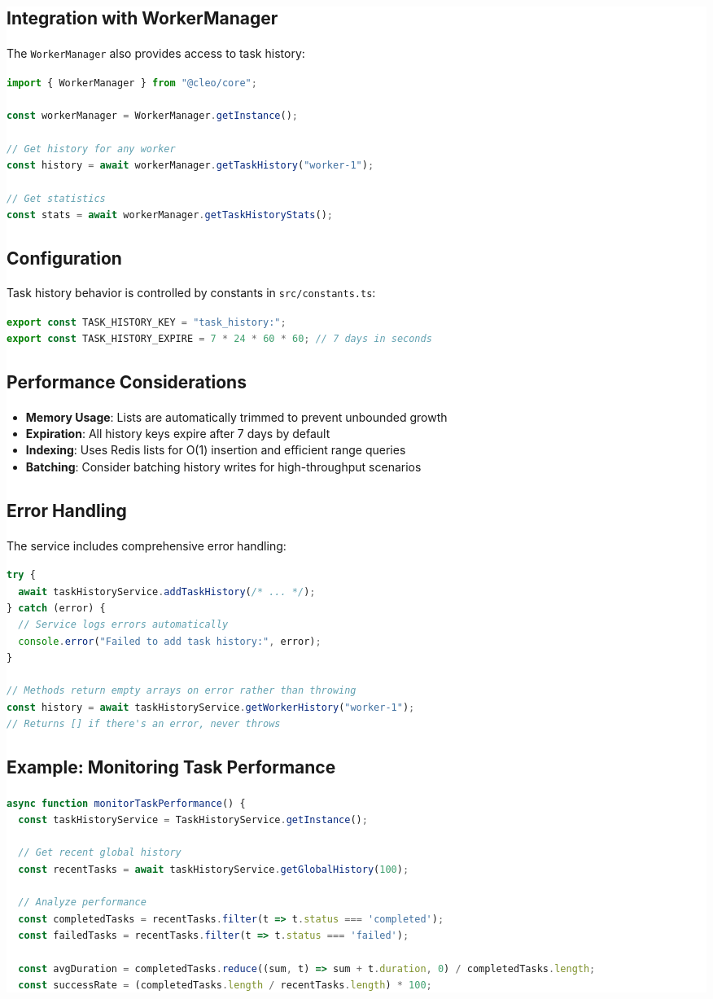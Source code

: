 ## Integration with WorkerManager

The `WorkerManager` also provides access to task history:

```typescript
import { WorkerManager } from "@cleo/core";

const workerManager = WorkerManager.getInstance();

// Get history for any worker
const history = await workerManager.getTaskHistory("worker-1");

// Get statistics
const stats = await workerManager.getTaskHistoryStats();
```

## Configuration

Task history behavior is controlled by constants in `src/constants.ts`:

```typescript
export const TASK_HISTORY_KEY = "task_history:";
export const TASK_HISTORY_EXPIRE = 7 * 24 * 60 * 60; // 7 days in seconds
```

## Performance Considerations

- **Memory Usage**: Lists are automatically trimmed to prevent unbounded growth
- **Expiration**: All history keys expire after 7 days by default
- **Indexing**: Uses Redis lists for O(1) insertion and efficient range queries
- **Batching**: Consider batching history writes for high-throughput scenarios

## Error Handling

The service includes comprehensive error handling:

```typescript
try {
  await taskHistoryService.addTaskHistory(/* ... */);
} catch (error) {
  // Service logs errors automatically
  console.error("Failed to add task history:", error);
}

// Methods return empty arrays on error rather than throwing
const history = await taskHistoryService.getWorkerHistory("worker-1");
// Returns [] if there's an error, never throws
```

## Example: Monitoring Task Performance

```typescript
async function monitorTaskPerformance() {
  const taskHistoryService = TaskHistoryService.getInstance();
  
  // Get recent global history
  const recentTasks = await taskHistoryService.getGlobalHistory(100);
  
  // Analyze performance
  const completedTasks = recentTasks.filter(t => t.status === 'completed');
  const failedTasks = recentTasks.filter(t => t.status === 'failed');
  
  const avgDuration = completedTasks.reduce((sum, t) => sum + t.duration, 0) / completedTasks.length;
  const successRate = (completedTasks.length / recentTasks.length) * 100;
```
